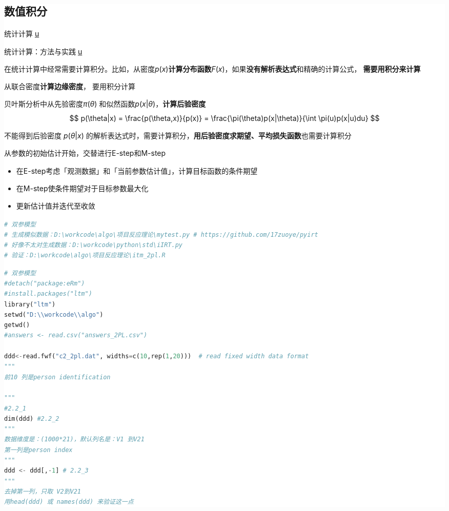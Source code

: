 ```python
```



## 数值积分 

统计计算 [u](https://www.math.pku.edu.cn/teachers/lidf/docs/statcomp/html/_statcompbook/approx-quad.html)

统计计算：方法与实践 [u](https://yanfei.site/docs/statscompbook/index.html)



在统计计算中经常需要计算积分。比如，从密度$p(x)$**计算分布函数**$F(x)$，如果**没有解析表达式**和精确的计算公式， **需要用积分来计算**



从联合密度**计算边缘密度**， 要用积分计算



贝叶斯分析中从先验密度$\pi(\theta)$ 和似然函数$p(x|\theta)$，**计算后验密度**
$$
p(\theta|x) = \frac{p(\theta,x)}{p(x)} = \frac{\pi(\theta)p(x|\theta)}{\int \pi(u)p(x|u)du}
$$

 不能得到后验密度 $p(\theta|x)$ 的解析表达式时，需要计算积分，**用后验密度求期望、平均损失函数**也需要计算积分



从参数的初始估计开始，交替进行E-step和M-step

- 在E-step考虑「观测数据」和「当前参数估计值」，计算目标函数的条件期望

- 在M-step使条件期望对于目标参数最大化

- 更新估计值并迭代至收敛







```python
# 双参模型
# 生成模似数据：D:\workcode\algo\项目反应理论\mytest.py # https://github.com/17zuoye/pyirt
# 好像不太对生成数据：D:\workcode\python\std\iIRT.py
# 验证：D:\workcode\algo\项目反应理论\itm_2pl.R
```

```python
# 双参模型
#detach("package:eRm")
#install.packages("ltm")
library("ltm")
setwd("D:\\workcode\\algo")
getwd()
#answers <- read.csv("answers_2PL.csv")

ddd<-read.fwf("c2_2pl.dat", widths=c(10,rep(1,20)))  # read fixed width data format
"""
前10 列是person identification

""" 
#2.2_1
dim(ddd) #2.2_2
"""
数据维度是：(1000*21)，默认列名是：V1 到V21
第一列是person index
"""
ddd <- ddd[,-1] # 2.2_3 
"""
去掉第一列，只取 V2到V21
用head(ddd) 或 names(ddd) 来验证这一点
```